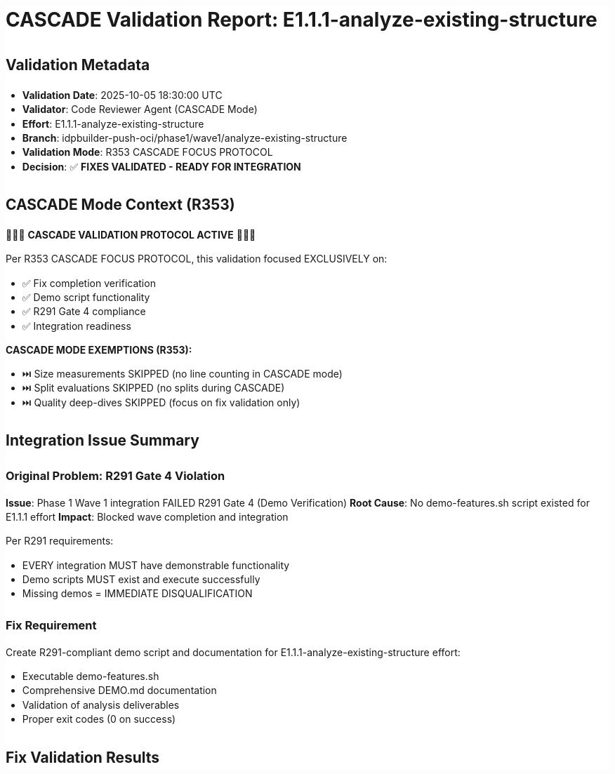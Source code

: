 # CASCADE Validation Report: E1.1.1-analyze-existing-structure

## Validation Metadata

- **Validation Date**: 2025-10-05 18:30:00 UTC
- **Validator**: Code Reviewer Agent (CASCADE Mode)
- **Effort**: E1.1.1-analyze-existing-structure
- **Branch**: idpbuilder-push-oci/phase1/wave1/analyze-existing-structure
- **Validation Mode**: R353 CASCADE FOCUS PROTOCOL
- **Decision**: ✅ **FIXES VALIDATED - READY FOR INTEGRATION**

## CASCADE Mode Context (R353)

🔴🔴🔴 **CASCADE VALIDATION PROTOCOL ACTIVE** 🔴🔴🔴

Per R353 CASCADE FOCUS PROTOCOL, this validation focused EXCLUSIVELY on:
- ✅ Fix completion verification
- ✅ Demo script functionality
- ✅ R291 Gate 4 compliance
- ✅ Integration readiness

**CASCADE MODE EXEMPTIONS (R353):**
- ⏭️ Size measurements SKIPPED (no line counting in CASCADE mode)
- ⏭️ Split evaluations SKIPPED (no splits during CASCADE)
- ⏭️ Quality deep-dives SKIPPED (focus on fix validation only)

## Integration Issue Summary

### Original Problem: R291 Gate 4 Violation

**Issue**: Phase 1 Wave 1 integration FAILED R291 Gate 4 (Demo Verification)
**Root Cause**: No demo-features.sh script existed for E1.1.1 effort
**Impact**: Blocked wave completion and integration

Per R291 requirements:
- EVERY integration MUST have demonstrable functionality
- Demo scripts MUST exist and execute successfully
- Missing demos = IMMEDIATE DISQUALIFICATION

### Fix Requirement

Create R291-compliant demo script and documentation for E1.1.1-analyze-existing-structure effort:
- Executable demo-features.sh
- Comprehensive DEMO.md documentation
- Validation of analysis deliverables
- Proper exit codes (0 on success)

## Fix Validation Results
